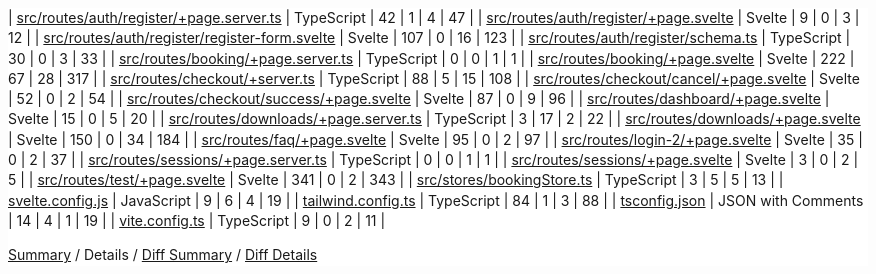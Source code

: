 | [src/routes/auth/register/+page.server.ts](/src/routes/auth/register/+page.server.ts) | TypeScript | 42 | 1 | 4 | 47 |
| [src/routes/auth/register/+page.svelte](/src/routes/auth/register/+page.svelte) | Svelte | 9 | 0 | 3 | 12 |
| [src/routes/auth/register/register-form.svelte](/src/routes/auth/register/register-form.svelte) | Svelte | 107 | 0 | 16 | 123 |
| [src/routes/auth/register/schema.ts](/src/routes/auth/register/schema.ts) | TypeScript | 30 | 0 | 3 | 33 |
| [src/routes/booking/+page.server.ts](/src/routes/booking/+page.server.ts) | TypeScript | 0 | 0 | 1 | 1 |
| [src/routes/booking/+page.svelte](/src/routes/booking/+page.svelte) | Svelte | 222 | 67 | 28 | 317 |
| [src/routes/checkout/+server.ts](/src/routes/checkout/+server.ts) | TypeScript | 88 | 5 | 15 | 108 |
| [src/routes/checkout/cancel/+page.svelte](/src/routes/checkout/cancel/+page.svelte) | Svelte | 52 | 0 | 2 | 54 |
| [src/routes/checkout/success/+page.svelte](/src/routes/checkout/success/+page.svelte) | Svelte | 87 | 0 | 9 | 96 |
| [src/routes/dashboard/+page.svelte](/src/routes/dashboard/+page.svelte) | Svelte | 15 | 0 | 5 | 20 |
| [src/routes/downloads/+page.server.ts](/src/routes/downloads/+page.server.ts) | TypeScript | 3 | 17 | 2 | 22 |
| [src/routes/downloads/+page.svelte](/src/routes/downloads/+page.svelte) | Svelte | 150 | 0 | 34 | 184 |
| [src/routes/faq/+page.svelte](/src/routes/faq/+page.svelte) | Svelte | 95 | 0 | 2 | 97 |
| [src/routes/login-2/+page.svelte](/src/routes/login-2/+page.svelte) | Svelte | 35 | 0 | 2 | 37 |
| [src/routes/sessions/+page.server.ts](/src/routes/sessions/+page.server.ts) | TypeScript | 0 | 0 | 1 | 1 |
| [src/routes/sessions/+page.svelte](/src/routes/sessions/+page.svelte) | Svelte | 3 | 0 | 2 | 5 |
| [src/routes/test/+page.svelte](/src/routes/test/+page.svelte) | Svelte | 341 | 0 | 2 | 343 |
| [src/stores/bookingStore.ts](/src/stores/bookingStore.ts) | TypeScript | 3 | 5 | 5 | 13 |
| [svelte.config.js](/svelte.config.js) | JavaScript | 9 | 6 | 4 | 19 |
| [tailwind.config.ts](/tailwind.config.ts) | TypeScript | 84 | 1 | 3 | 88 |
| [tsconfig.json](/tsconfig.json) | JSON with Comments | 14 | 4 | 1 | 19 |
| [vite.config.ts](/vite.config.ts) | TypeScript | 9 | 0 | 2 | 11 |

[Summary](results.md) / Details / [Diff Summary](diff.md) / [Diff Details](diff-details.md)